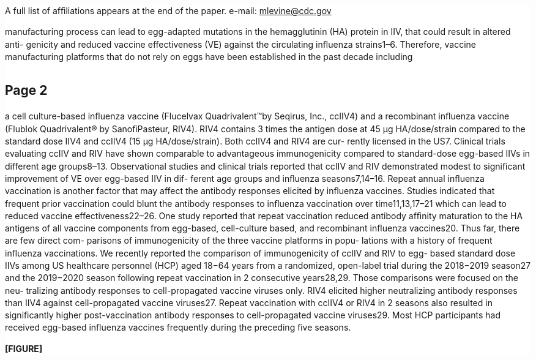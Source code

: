 A full list of afﬁliations appears at the end of the paper.
e-mail: mlevine@cdc.gov

manufacturing process can lead to egg-adapted mutations in the
hemagglutinin (HA) protein in IIV, that could result in altered anti-
genicity and reduced vaccine effectiveness (VE) against the circulating
inﬂuenza strains1–6. Therefore, vaccine manufacturing platforms that
do not rely on eggs have been established in the past decade including


## Page 2

a cell culture-based inﬂuenza vaccine (Flucelvax Quadrivalent™by
Seqirus, Inc., ccIIV4) and a recombinant inﬂuenza vaccine (Flublok
Quadrivalent® by SanoﬁPasteur, RIV4). RIV4 contains 3 times the
antigen dose at 45 µg HA/dose/strain compared to the standard dose
IIV4 and ccIIV4 (15 µg HA/dose/strain). Both ccIIV4 and RIV4 are cur-
rently licensed in the US7. Clinical trials evaluating ccIIV and RIV have
shown comparable to advantageous immunogenicity compared to
standard-dose egg-based IIVs in different age groups8–13. Observational
studies and clinical trials reported that ccIIV and RIV demonstrated
modest to signiﬁcant improvement of VE over egg-based IIV in dif-
ferent age groups and inﬂuenza seasons7,14–16.
Repeat annual inﬂuenza vaccination is another factor that may
affect the antibody responses elicited by inﬂuenza vaccines. Studies
indicated that frequent prior vaccination could blunt the antibody
responses to inﬂuenza vaccination over time11,13,17–21 which can lead to
reduced vaccine effectiveness22–26. One study reported that repeat
vaccination reduced antibody afﬁnity maturation to the HA antigens of
all vaccine components from egg-based, cell-culture based, and
recombinant inﬂuenza vaccines20. Thus far, there are few direct com-
parisons of immunogenicity of the three vaccine platforms in popu-
lations with a history of frequent inﬂuenza vaccinations. We recently
reported the comparison of immunogenicity of ccIIV and RIV to egg-
based standard dose IIVs among US healthcare personnel (HCP) aged
18−64 years from a randomized, open-label trial during the 2018−2019
season27 and the 2019−2020 season following repeat vaccination in 2
consecutive years28,29. Those comparisons were focused on the neu-
tralizing antibody responses to cell-propagated vaccine viruses only.
RIV4 elicited higher neutralizing antibody responses than IIV4 against
cell-propagated vaccine viruses27. Repeat vaccination with ccIIV4 or
RIV4 in 2 seasons also resulted in signiﬁcantly higher post-vaccination
antibody responses to cell-propagated vaccine viruses29. Most HCP
participants had received egg-based inﬂuenza vaccines frequently
during the preceding ﬁve seasons.


**[FIGURE]**
